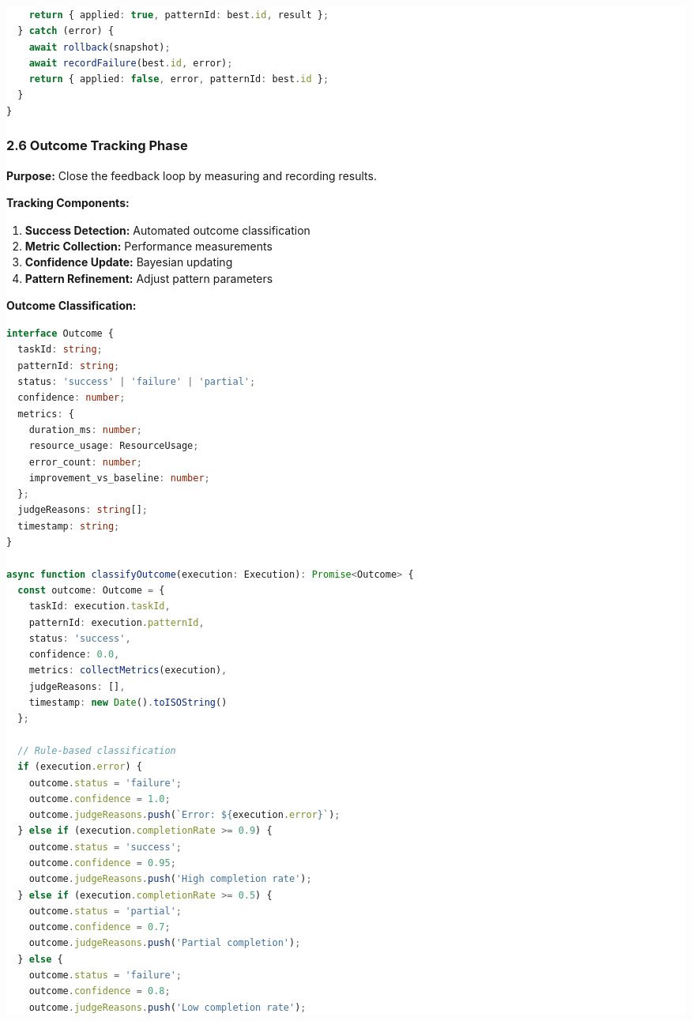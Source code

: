 ```typescript
    return { applied: true, patternId: best.id, result };
  } catch (error) {
    await rollback(snapshot);
    await recordFailure(best.id, error);
    return { applied: false, error, patternId: best.id };
  }
}
```

### 2.6 Outcome Tracking Phase

**Purpose:** Close the feedback loop by measuring and recording results.

**Tracking Components:**
1. **Success Detection:** Automated outcome classification
2. **Metric Collection:** Performance measurements
3. **Confidence Update:** Bayesian updating
4. **Pattern Refinement:** Adjust pattern parameters

**Outcome Classification:**
```typescript
interface Outcome {
  taskId: string;
  patternId: string;
  status: 'success' | 'failure' | 'partial';
  confidence: number;
  metrics: {
    duration_ms: number;
    resource_usage: ResourceUsage;
    error_count: number;
    improvement_vs_baseline: number;
  };
  judgeReasons: string[];
  timestamp: string;
}

async function classifyOutcome(execution: Execution): Promise<Outcome> {
  const outcome: Outcome = {
    taskId: execution.taskId,
    patternId: execution.patternId,
    status: 'success',
    confidence: 0.0,
    metrics: collectMetrics(execution),
    judgeReasons: [],
    timestamp: new Date().toISOString()
  };

  // Rule-based classification
  if (execution.error) {
    outcome.status = 'failure';
    outcome.confidence = 1.0;
    outcome.judgeReasons.push(`Error: ${execution.error}`);
  } else if (execution.completionRate >= 0.9) {
    outcome.status = 'success';
    outcome.confidence = 0.95;
    outcome.judgeReasons.push('High completion rate');
  } else if (execution.completionRate >= 0.5) {
    outcome.status = 'partial';
    outcome.confidence = 0.7;
    outcome.judgeReasons.push('Partial completion');
  } else {
    outcome.status = 'failure';
    outcome.confidence = 0.8;
    outcome.judgeReasons.push('Low completion rate');
```